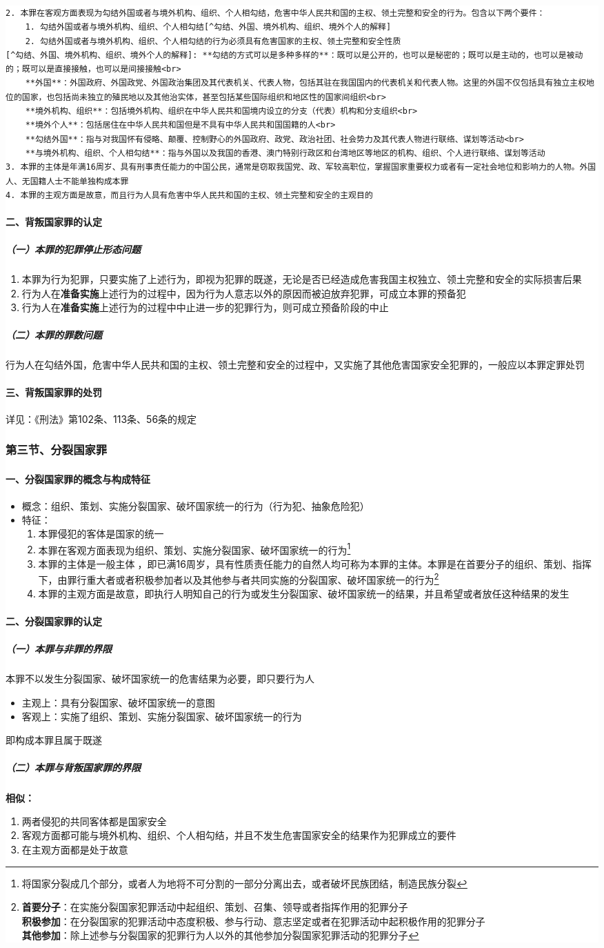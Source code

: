     2. 本罪在客观方面表现为勾结外国或者与境外机构、组织、个人相勾结，危害中华人民共和国的主权、领土完整和安全的行为。包含以下两个要件：
        1. 勾结外国或者与境外机构、组织、个人相勾结[^勾结、外国、境外机构、组织、境外个人的解释]
        2. 勾结外国或者与境外机构、组织、个人相勾结的行为必须具有危害国家的主权、领土完整和安全性质
    [^勾结、外国、境外机构、组织、境外个人的解释]: **勾结的方式可以是多种多样的**：既可以是公开的，也可以是秘密的；既可以是主动的，也可以是被动的；既可以是直接接触，也可以是间接接触<br>
        **外国**：外国政府、外国政党、外国政治集团及其代表机关、代表人物，包括其驻在我国国内的代表机关和代表人物。这里的外国不仅包括具有独立主权地位的国家，也包括尚未独立的殖民地以及其他治实体，甚至包括某些国际组织和地区性的国家间组织<br>
        **境外机构、组织**：包括境外机构、组织在中华人民共和国境内设立的分支（代表）机构和分支组织<br>
        **境外个人**：包括居住在中华人民共和国但是不具有中华人民共和国国籍的人<br>
        **勾结外国**：指与对我国怀有侵略、颠覆、控制野心的外国政府、政党、政治社团、社会势力及其代表人物进行联络、谋划等活动<br>
        **与境外机构、组织、个人相勾结**：指与外国以及我国的香港、澳门特别行政区和台湾地区等地区的机构、组织、个人进行联络、谋划等活动
    3. 本罪的主体是年满16周岁、具有刑事责任能力的中国公民，通常是窃取我国党、政、军较高职位，掌握国家重要权力或者有一定社会地位和影响力的人物。外国人、无国籍人士不能单独构成本罪
    4. 本罪的主观方面是故意，而且行为人具有危害中华人民共和国的主权、领土完整和安全的主观目的

#### 二、背叛国家罪的认定
##### （一）本罪的犯罪停止形态问题
1. 本罪为行为犯罪，只要实施了上述行为，即视为犯罪的既遂，无论是否已经造成危害我国主权独立、领土完整和安全的实际损害后果
2. 行为人在**准备实施**上述行为的过程中，因为行为人意志以外的原因而被迫放弃犯罪，可成立本罪的预备犯
3. 行为人在**准备实施**上述行为的过程中中止进一步的犯罪行为，则可成立预备阶段的中止

##### （二）本罪的罪数问题
行为人在勾结外国，危害中华人民共和国的主权、领土完整和安全的过程中，又实施了其他危害国家安全犯罪的，一般应以本罪定罪处罚

#### 三、背叛国家罪的处罚
详见：《刑法》第102条、113条、56条的规定

### 第三节、分裂国家罪
#### 一、分裂国家罪的概念与构成特征
- 概念：组织、策划、实施分裂国家、破坏国家统一的行为（行为犯、抽象危险犯）
- 特征：
    1. 本罪侵犯的客体是国家的统一
    2. 本罪在客观方面表现为组织、策划、实施分裂国家、破坏国家统一的行为[^分裂国家、破坏国家统一]
    [^分裂国家、破坏国家统一]: 将国家分裂成几个部分，或者人为地将不可分割的一部分分离出去，或者破坏民族团结，制造民族分裂

    3. 本罪的主体是一般主体 ，即已满16周岁，具有性质责任能力的自然人均可称为本罪的主体。本罪是在首要分子的组织、策划、指挥下，由罪行重大者或者积极参加者以及其他参与者共同实施的分裂国家、破坏国家统一的行为[^首要分子、积极参加、其他参加]
    [^首要分子、积极参加、其他参加]: **首要分子**：在实施分裂国家犯罪活动中起组织、策划、召集、领导或者指挥作用的犯罪分子<br>
    **积极参加**：在分裂国家的犯罪活动中态度积极、参与行动、意志坚定或者在犯罪活动中起积极作用的犯罪分子<br>
    **其他参加**：除上述参与分裂国家的犯罪行为人以外的其他参加分裂国家犯罪活动的犯罪分子

    4. 本罪的主观方面是故意，即执行人明知自己的行为或发生分裂国家、破坏国家统一的结果，并且希望或者放任这种结果的发生

#### 二、分裂国家罪的认定
##### （一）本罪与非罪的界限
本罪不以发生分裂国家、破坏国家统一的危害结果为必要，即只要行为人
- 主观上：具有分裂国家、破坏国家统一的意图
- 客观上：实施了组织、策划、实施分裂国家、破坏国家统一的行为

即构成本罪且属于既遂

##### （二）本罪与背叛国家罪的界限
**相似：**
1. 两者侵犯的共同客体都是国家安全
2. 客观方面都可能与境外机构、组织、个人相勾结，并且不发生危害国家安全的结果作为犯罪成立的要件
3. 在主观方面都是处于故意


[^交通设施]: 提供交通工具通过或保障交通工具安全运转的专门设施，包括轨道、桥梁、隧道、公路、机场、航道、灯塔、标志等